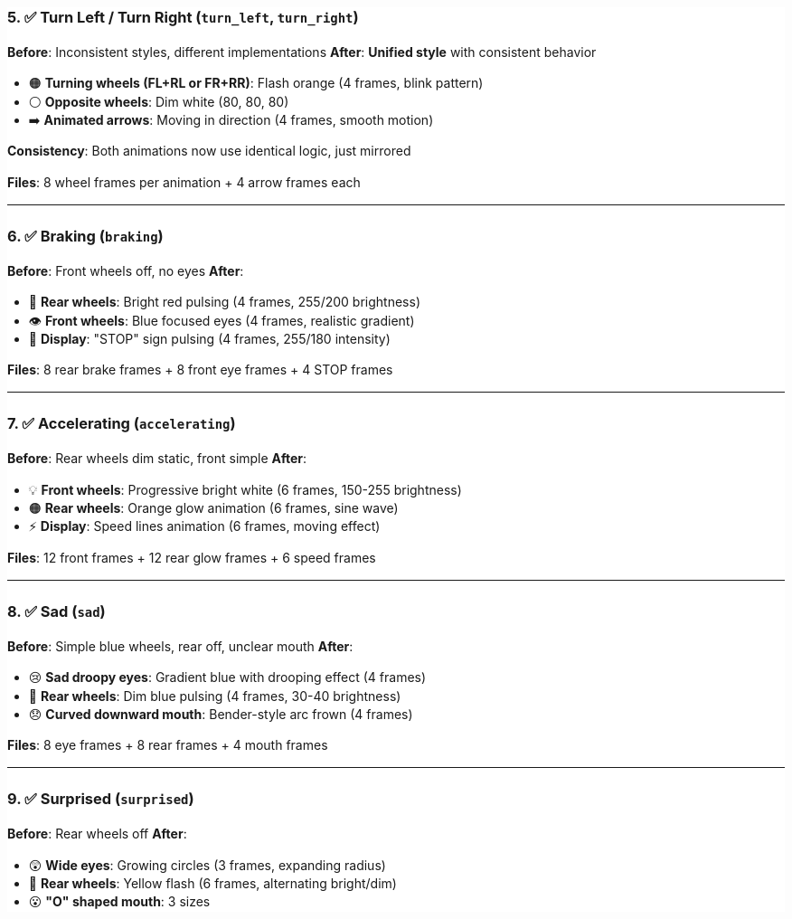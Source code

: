 
### 5. ✅ Turn Left / Turn Right (`turn_left`, `turn_right`)
**Before**: Inconsistent styles, different implementations
**After**: **Unified style** with consistent behavior
- 🟠 **Turning wheels (FL+RL or FR+RR)**: Flash orange (4 frames, blink pattern)
- ⚪ **Opposite wheels**: Dim white (80, 80, 80)
- ➡️ **Animated arrows**: Moving in direction (4 frames, smooth motion)

**Consistency**: Both animations now use identical logic, just mirrored

**Files**: 8 wheel frames per animation + 4 arrow frames each

---

### 6. ✅ Braking (`braking`)
**Before**: Front wheels off, no eyes
**After**:
- 🔴 **Rear wheels**: Bright red pulsing (4 frames, 255/200 brightness)
- 👁️ **Front wheels**: Blue focused eyes (4 frames, realistic gradient)
- 🛑 **Display**: "STOP" sign pulsing (4 frames, 255/180 intensity)

**Files**: 8 rear brake frames + 8 front eye frames + 4 STOP frames

---

### 7. ✅ Accelerating (`accelerating`)
**Before**: Rear wheels dim static, front simple
**After**:
- 💡 **Front wheels**: Progressive bright white (6 frames, 150-255 brightness)
- 🟠 **Rear wheels**: Orange glow animation (6 frames, sine wave)
- ⚡ **Display**: Speed lines animation (6 frames, moving effect)

**Files**: 12 front frames + 12 rear glow frames + 6 speed frames

---

### 8. ✅ Sad (`sad`)
**Before**: Simple blue wheels, rear off, unclear mouth
**After**:
- 😢 **Sad droopy eyes**: Gradient blue with drooping effect (4 frames)
- 💙 **Rear wheels**: Dim blue pulsing (4 frames, 30-40 brightness)
- 😞 **Curved downward mouth**: Bender-style arc frown (4 frames)

**Files**: 8 eye frames + 8 rear frames + 4 mouth frames

---

### 9. ✅ Surprised (`surprised`)
**Before**: Rear wheels off
**After**:
- 😲 **Wide eyes**: Growing circles (3 frames, expanding radius)
- 💛 **Rear wheels**: Yellow flash (6 frames, alternating bright/dim)
- 😮 **"O" shaped mouth**: 3 sizes
